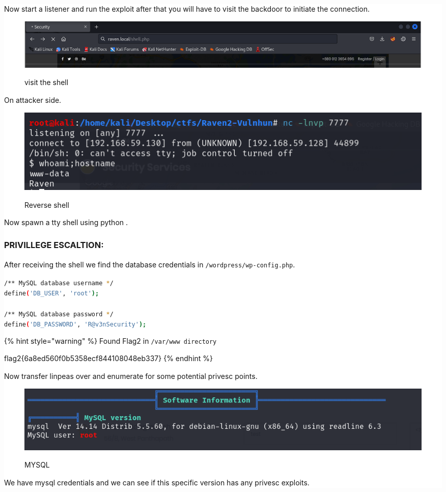 Now start a listener and run the exploit after that  you will have to visit the backdoor to initiate the connection.

<figure><img src="../.gitbook/assets/image (2) (1).png" alt=""><figcaption><p>visit the shell</p></figcaption></figure>

On attacker side.

<figure><img src="../.gitbook/assets/image (3) (1).png" alt=""><figcaption><p>Reverse shell</p></figcaption></figure>

&#x20;Now spawn a tty shell using python .

### PRIVILLEGE ESCALTION:

After receiving the shell we find the database credentials in `/wordpress/wp-config.php`.

```bash
/** MySQL database username */
define('DB_USER', 'root');

/** MySQL database password */
define('DB_PASSWORD', 'R@v3nSecurity');

```

{% hint style="warning" %}
Found Flag2 in `/var/www directory`

flag2{6a8ed560f0b5358ecf844108048eb337}
{% endhint %}

Now transfer linpeas over and enumerate for some potential privesc points.

<figure><img src="../.gitbook/assets/image (5) (1).png" alt=""><figcaption><p>MYSQL</p></figcaption></figure>

We have mysql credentials and we can see if this specific version has any privesc exploits.
